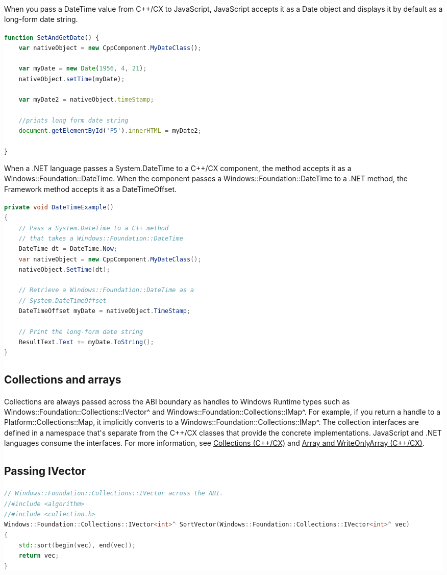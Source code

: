 When you pass a DateTime value from C++/CX to JavaScript, JavaScript accepts it as a Date object and displays it by default as a long-form date string.

```javascript
function SetAndGetDate() {
    var nativeObject = new CppComponent.MyDateClass();

    var myDate = new Date(1956, 4, 21);
    nativeObject.setTime(myDate);

    var myDate2 = nativeObject.timeStamp;

    //prints long form date string
    document.getElementById('P5').innerHTML = myDate2;

}
```

When a .NET language passes a System.DateTime to a C++/CX component, the method accepts it as a Windows::Foundation::DateTime. When the component passes a Windows::Foundation::DateTime to a .NET method, the Framework method accepts it as a DateTimeOffset.

```csharp
private void DateTimeExample()
{
    // Pass a System.DateTime to a C++ method
    // that takes a Windows::Foundation::DateTime
    DateTime dt = DateTime.Now;
    var nativeObject = new CppComponent.MyDateClass();
    nativeObject.SetTime(dt);

    // Retrieve a Windows::Foundation::DateTime as a
    // System.DateTimeOffset
    DateTimeOffset myDate = nativeObject.TimeStamp;

    // Print the long-form date string
    ResultText.Text += myDate.ToString();
}
```

## Collections and arrays
Collections are always passed across the ABI boundary as handles to Windows Runtime types such as Windows::Foundation::Collections::IVector^ and Windows::Foundation::Collections::IMap^. For example, if you return a handle to a Platform::Collections::Map, it implicitly converts to a Windows::Foundation::Collections::IMap^. The collection interfaces are defined in a namespace that's separate from the C++/CX classes that provide the concrete implementations. JavaScript and .NET languages consume the interfaces. For more information, see [Collections (C++/CX)](https://docs.microsoft.com/cpp/cppcx/collections-c-cx) and [Array and WriteOnlyArray (C++/CX)](https://docs.microsoft.com/cpp/cppcx/array-and-writeonlyarray-c-cx).

## Passing IVector
```cpp
// Windows::Foundation::Collections::IVector across the ABI.
//#include <algorithm>
//#include <collection.h>
Windows::Foundation::Collections::IVector<int>^ SortVector(Windows::Foundation::Collections::IVector<int>^ vec)
{
    std::sort(begin(vec), end(vec));
    return vec;
}
```
